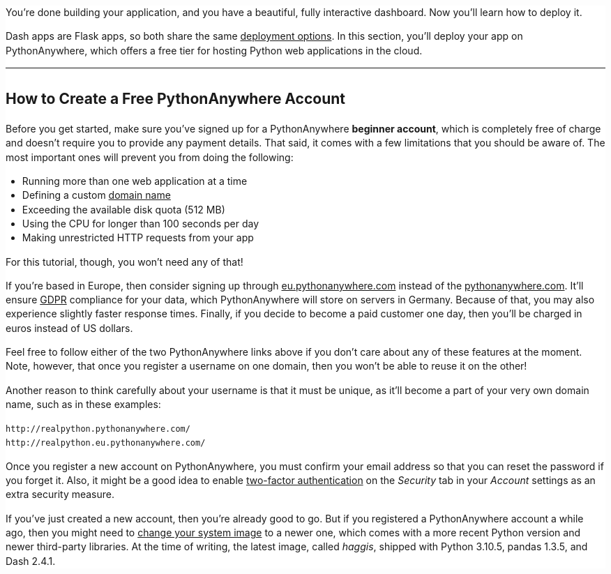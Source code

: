 You’re done building your application, and you have a beautiful, fully interactive dashboard. Now you’ll learn how to deploy it.

Dash apps are Flask apps, so both share the same [<VPIcon icon="iconfont icon-flask"/>deployment options](https://flask.palletsprojects.com/en/2.2.x/deploying/). In this section, you’ll deploy your app on PythonAnywhere, which offers a free tier for hosting Python web applications in the cloud.

---

## How to Create a Free PythonAnywhere Account

Before you get started, make sure you’ve signed up for a PythonAnywhere **beginner account**, which is completely free of charge and doesn’t require you to provide any payment details. That said, it comes with a few limitations that you should be aware of. The most important ones will prevent you from doing the following:

- Running more than one web application at a time
- Defining a custom [<VPIcon icon="fa-brands fa-wikipedia-w"/>domain name](https://en.wikipedia.org/wiki/Domain_name)
- Exceeding the available disk quota (512 MB)
- Using the CPU for longer than 100 seconds per day
- Making unrestricted HTTP requests from your app

For this tutorial, though, you won’t need any of that!

If you’re based in Europe, then consider signing up through [<VPIcon icon="fas fa-globe"/>eu.pythonanywhere.com](https://eu.pythonanywhere.com/) instead of the [<VPIcon icon="fas fa-globe"/>pythonanywhere.com](https://pythonanywhere.com/). It’ll ensure [<VPIcon icon="fa-brands fa-wikipedia-w"/>GDPR](https://en.wikipedia.org/wiki/General_Data_Protection_Regulation) compliance for your data, which PythonAnywhere will store on servers in Germany. Because of that, you may also experience slightly faster response times. Finally, if you decide to become a paid customer one day, then you’ll be charged in euros instead of US dollars.

Feel free to follow either of the two PythonAnywhere links above if you don’t care about any of these features at the moment. Note, however, that once you register a username on one domain, then you won’t be able to reuse it on the other!

Another reason to think carefully about your username is that it must be unique, as it’ll become a part of your very own domain name, such as in these examples:

```plaintext
http://realpython.pythonanywhere.com/
http://realpython.eu.pythonanywhere.com/
```

Once you register a new account on PythonAnywhere, you must confirm your email address so that you can reset the password if you forget it. Also, it might be a good idea to enable [<VPIcon icon="fa-brands fa-wikipedia-w"/>two-factor authentication](https://en.wikipedia.org/wiki/Multi-factor_authentication) on the *Security* tab in your *Account* settings as an extra security measure.

If you’ve just created a new account, then you’re already good to go. But if you registered a PythonAnywhere account a while ago, then you might need to [<VPIcon icon="fas fa-globe"/>change your system image](https://help.pythonanywhere.com/pages/ChangingSystemImage) to a newer one, which comes with a more recent Python version and newer third-party libraries. At the time of writing, the latest image, called *haggis*, shipped with Python 3.10.5, pandas 1.3.5, and Dash 2.4.1. 
